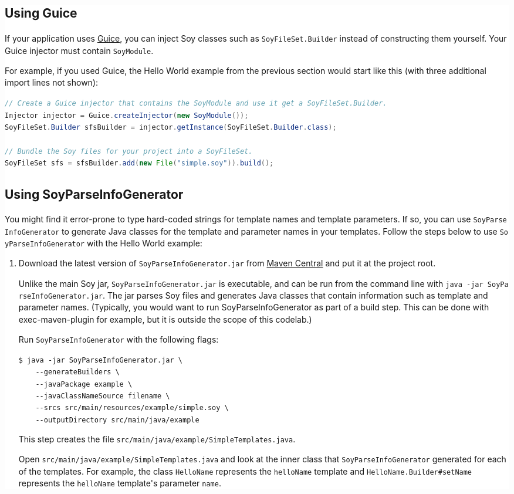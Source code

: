 ## Using Guice

If your application uses [Guice](https://github.com/google/guice), you can
inject Soy classes such as `SoyFileSet.Builder` instead of constructing them
yourself. Your Guice injector must contain `SoyModule`.

For example, if you used Guice, the Hello World example from the previous
section would start like this (with three additional import lines not shown):

```java
// Create a Guice injector that contains the SoyModule and use it get a SoyFileSet.Builder.
Injector injector = Guice.createInjector(new SoyModule());
SoyFileSet.Builder sfsBuilder = injector.getInstance(SoyFileSet.Builder.class);

// Bundle the Soy files for your project into a SoyFileSet.
SoyFileSet sfs = sfsBuilder.add(new File("simple.soy")).build();
```

## Using SoyParseInfoGenerator

You might find it error-prone to type hard-coded strings for template names and
template parameters. If so, you can use `SoyParseInfoGenerator` to generate Java
classes for the template and parameter names in your templates. Follow the steps
below to use `SoyParseInfoGenerator` with the Hello World example:

1.  Download the latest version of `SoyParseInfoGenerator.jar` from
    [Maven Central](https://search.maven.org/artifact/com.google.template/soy)
    and put it at the project root.

    Unlike the main Soy jar, `SoyParseInfoGenerator.jar` is executable, and can
    be run from the command line with `java -jar SoyParseInfoGenerator.jar`. The
    jar parses Soy files and generates Java classes that contain information
    such as template and parameter names. (Typically, you would want to run
    SoyParseInfoGenerator as part of a build step. This can be done with
    exec-maven-plugin for example, but it is outside the scope of this codelab.)

    Run `SoyParseInfoGenerator` with the following flags:

    ```
    $ java -jar SoyParseInfoGenerator.jar \
        --generateBuilders \
        --javaPackage example \
        --javaClassNameSource filename \
        --srcs src/main/resources/example/simple.soy \
        --outputDirectory src/main/java/example
    ```

    This step creates the file `src/main/java/example/SimpleTemplates.java`.

    Open `src/main/java/example/SimpleTemplates.java` and look at the inner
    class that `SoyParseInfoGenerator` generated for each of the templates. For
    example, the class `HelloName` represents the `helloName` template and
    `HelloName.Builder#setName` represents the `helloName` template's parameter
    `name`.
